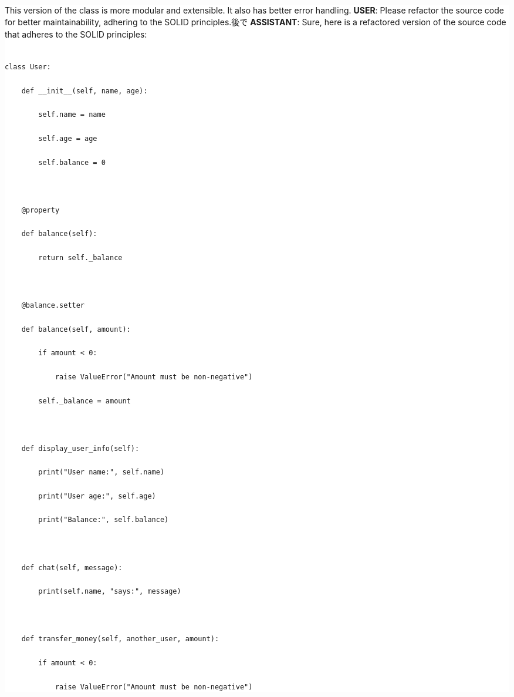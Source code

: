 

This version of the class is more modular and extensible. It also has better error handling.
**USER**: Please refactor the source code for better maintainability, adhering to the SOLID principles.後で
**ASSISTANT**: Sure, here is a refactored version of the source code that adheres to the SOLID principles:



```

class User:

    def __init__(self, name, age):

        self.name = name

        self.age = age

        self.balance = 0



    @property

    def balance(self):

        return self._balance



    @balance.setter

    def balance(self, amount):

        if amount < 0:

            raise ValueError("Amount must be non-negative")

        self._balance = amount



    def display_user_info(self):

        print("User name:", self.name)

        print("User age:", self.age)

        print("Balance:", self.balance)



    def chat(self, message):

        print(self.name, "says:", message)



    def transfer_money(self, another_user, amount):

        if amount < 0:

            raise ValueError("Amount must be non-negative")

```